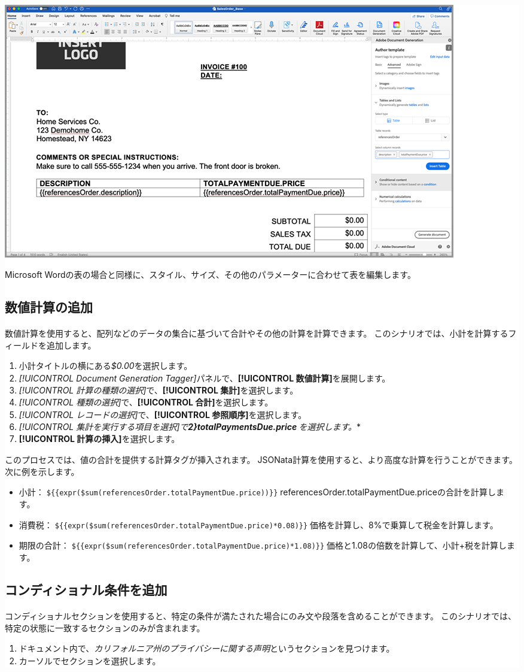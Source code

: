    ![テーブル挿入のスクリーンショット](assets/accsales_10.png)

Microsoft Wordの表の場合と同様に、スタイル、サイズ、その他のパラメーターに合わせて表を編集します。

## 数値計算の追加

数値計算を使用すると、配列などのデータの集合に基づいて合計やその他の計算を計算できます。 このシナリオでは、小計を計算するフィールドを追加します。

1. 小計タイトルの横にある&#x200B;*$0.00*&#x200B;を選択します。
1. *[!UICONTROL Document Generation Tagger]*&#x200B;パネルで、**[!UICONTROL 数値計算]**&#x200B;を展開します。
1. *[!UICONTROL 計算の種類の選択]*&#x200B;で、**[!UICONTROL 集計]**&#x200B;を選択します。
1. *[!UICONTROL 種類の選択]*&#x200B;で、**[!UICONTROL 合計]**&#x200B;を選択します。
1. *[!UICONTROL レコードの選択]*&#x200B;で、**[!UICONTROL 参照順序]**&#x200B;を選択します。
1. *[!UICONTROL 集計を実行する項目を選択]で&#x200B;**2&rbrace;totalPaymentsDue.price &#x200B;** を選択します。**
1. **[!UICONTROL 計算の挿入]**&#x200B;を選択します。

このプロセスでは、値の合計を提供する計算タグが挿入されます。 JSONata計算を使用すると、より高度な計算を行うことができます。 次に例を示します。

* 小計： `${{expr($sum(referencesOrder.totalPaymentDue.price))}}`
referencesOrder.totalPaymentDue.priceの合計を計算します。

* 消費税： `${{expr($sum(referencesOrder.totalPaymentDue.price)*0.08)}}`
価格を計算し、8%で乗算して税金を計算します。

* 期限の合計： `${{expr($sum(referencesOrder.totalPaymentDue.price)*1.08)}}`
価格と1.08の倍数を計算して、小計+税を計算します。

## コンディショナル条件を追加

コンディショナルセクションを使用すると、特定の条件が満たされた場合にのみ文や段落を含めることができます。 このシナリオでは、特定の状態に一致するセクションのみが含まれます。

1. ドキュメント内で、*カリフォルニア州のプライバシーに関する声明*&#x200B;というセクションを見つけます。
1. カーソルでセクションを選択します。

